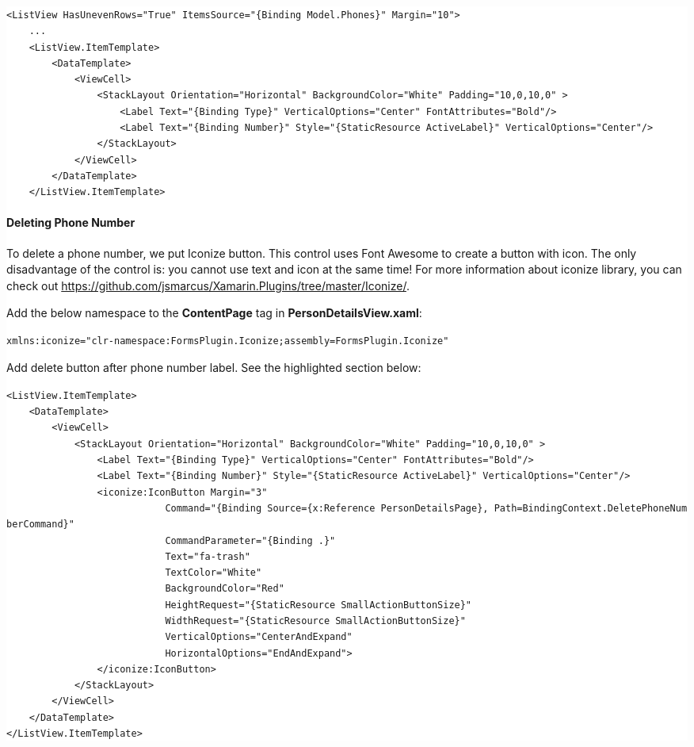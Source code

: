 ```xaml
<ListView HasUnevenRows="True" ItemsSource="{Binding Model.Phones}" Margin="10">
    ...
    <ListView.ItemTemplate>
        <DataTemplate>
            <ViewCell>
                <StackLayout Orientation="Horizontal" BackgroundColor="White" Padding="10,0,10,0" >
                    <Label Text="{Binding Type}" VerticalOptions="Center" FontAttributes="Bold"/>
                    <Label Text="{Binding Number}" Style="{StaticResource ActiveLabel}" VerticalOptions="Center"/>
                </StackLayout>
            </ViewCell>
        </DataTemplate>
    </ListView.ItemTemplate>
```

#### Deleting Phone Number

To delete a phone number, we put Iconize button. This control uses Font
Awesome to create a button with icon. The only disadvantage of the
control is: you cannot use text and icon at the same time! For more
information about iconize library, you can check out
<https://github.com/jsmarcus/Xamarin.Plugins/tree/master/Iconize/>.

Add the below namespace to the **ContentPage** tag in
**PersonDetailsView.xaml**:

```xaml
xmlns:iconize="clr-namespace:FormsPlugin.Iconize;assembly=FormsPlugin.Iconize"
```

Add delete button after phone number label. See the highlighted section
below:

```xaml
<ListView.ItemTemplate>
    <DataTemplate>
        <ViewCell>
            <StackLayout Orientation="Horizontal" BackgroundColor="White" Padding="10,0,10,0" >
                <Label Text="{Binding Type}" VerticalOptions="Center" FontAttributes="Bold"/>
                <Label Text="{Binding Number}" Style="{StaticResource ActiveLabel}" VerticalOptions="Center"/>
                <iconize:IconButton Margin="3"
                            Command="{Binding Source={x:Reference PersonDetailsPage}, Path=BindingContext.DeletePhoneNumberCommand}"
                            CommandParameter="{Binding .}"
                            Text="fa-trash"
                            TextColor="White"
                            BackgroundColor="Red"
                            HeightRequest="{StaticResource SmallActionButtonSize}"
                            WidthRequest="{StaticResource SmallActionButtonSize}"
                            VerticalOptions="CenterAndExpand"
                            HorizontalOptions="EndAndExpand">
                </iconize:IconButton>
            </StackLayout>
        </ViewCell>
    </DataTemplate>
</ListView.ItemTemplate>
```
